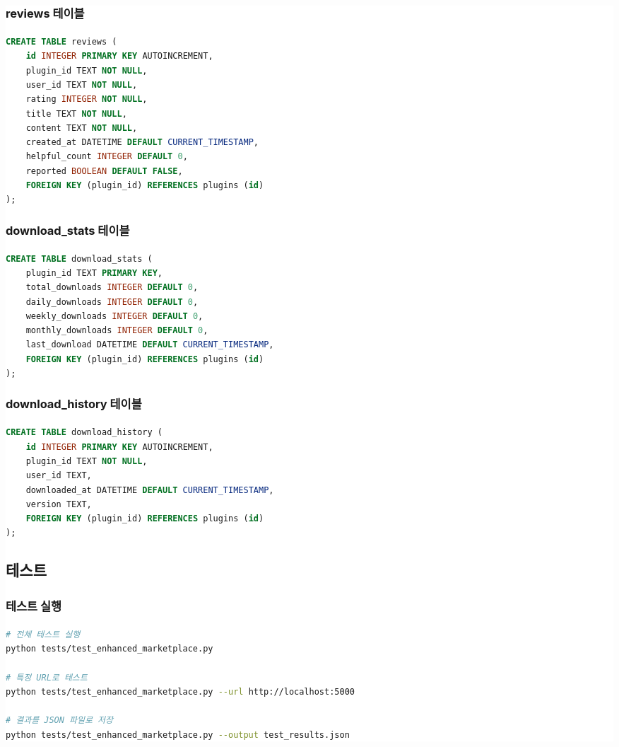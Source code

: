 ### reviews 테이블
```sql
CREATE TABLE reviews (
    id INTEGER PRIMARY KEY AUTOINCREMENT,
    plugin_id TEXT NOT NULL,
    user_id TEXT NOT NULL,
    rating INTEGER NOT NULL,
    title TEXT NOT NULL,
    content TEXT NOT NULL,
    created_at DATETIME DEFAULT CURRENT_TIMESTAMP,
    helpful_count INTEGER DEFAULT 0,
    reported BOOLEAN DEFAULT FALSE,
    FOREIGN KEY (plugin_id) REFERENCES plugins (id)
);
```

### download_stats 테이블
```sql
CREATE TABLE download_stats (
    plugin_id TEXT PRIMARY KEY,
    total_downloads INTEGER DEFAULT 0,
    daily_downloads INTEGER DEFAULT 0,
    weekly_downloads INTEGER DEFAULT 0,
    monthly_downloads INTEGER DEFAULT 0,
    last_download DATETIME DEFAULT CURRENT_TIMESTAMP,
    FOREIGN KEY (plugin_id) REFERENCES plugins (id)
);
```

### download_history 테이블
```sql
CREATE TABLE download_history (
    id INTEGER PRIMARY KEY AUTOINCREMENT,
    plugin_id TEXT NOT NULL,
    user_id TEXT,
    downloaded_at DATETIME DEFAULT CURRENT_TIMESTAMP,
    version TEXT,
    FOREIGN KEY (plugin_id) REFERENCES plugins (id)
);
```

## 테스트

### 테스트 실행
```bash
# 전체 테스트 실행
python tests/test_enhanced_marketplace.py

# 특정 URL로 테스트
python tests/test_enhanced_marketplace.py --url http://localhost:5000

# 결과를 JSON 파일로 저장
python tests/test_enhanced_marketplace.py --output test_results.json
```
